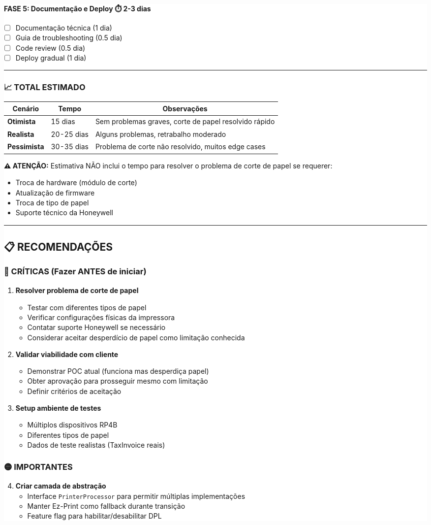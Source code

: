 #### **FASE 5: Documentação e Deploy** ⏱️ 2-3 dias
- [ ] Documentação técnica (1 dia)
- [ ] Guia de troubleshooting (0.5 dia)
- [ ] Code review (0.5 dia)
- [ ] Deploy gradual (1 dia)

---

### 📈 TOTAL ESTIMADO

| Cenário | Tempo | Observações |
|---------|-------|-------------|
| **Otimista** | 15 dias | Sem problemas graves, corte de papel resolvido rápido |
| **Realista** | 20-25 dias | Alguns problemas, retrabalho moderado |
| **Pessimista** | 30-35 dias | Problema de corte não resolvido, muitos edge cases |

**⚠️ ATENÇÃO:** Estimativa NÃO inclui o tempo para resolver o problema de corte de papel se requerer:
- Troca de hardware (módulo de corte)
- Atualização de firmware
- Troca de tipo de papel
- Suporte técnico da Honeywell

---

## 📋 RECOMENDAÇÕES

### 🔴 CRÍTICAS (Fazer ANTES de iniciar)

1. **Resolver problema de corte de papel**
   - Testar com diferentes tipos de papel
   - Verificar configurações físicas da impressora
   - Contatar suporte Honeywell se necessário
   - Considerar aceitar desperdício de papel como limitação conhecida

2. **Validar viabilidade com cliente**
   - Demonstrar POC atual (funciona mas desperdiça papel)
   - Obter aprovação para prosseguir mesmo com limitação
   - Definir critérios de aceitação

3. **Setup ambiente de testes**
   - Múltiplos dispositivos RP4B
   - Diferentes tipos de papel
   - Dados de teste realistas (TaxInvoice reais)

### 🟡 IMPORTANTES

4. **Criar camada de abstração**
   - Interface `PrinterProcessor` para permitir múltiplas implementações
   - Manter Ez-Print como fallback durante transição
   - Feature flag para habilitar/desabilitar DPL
